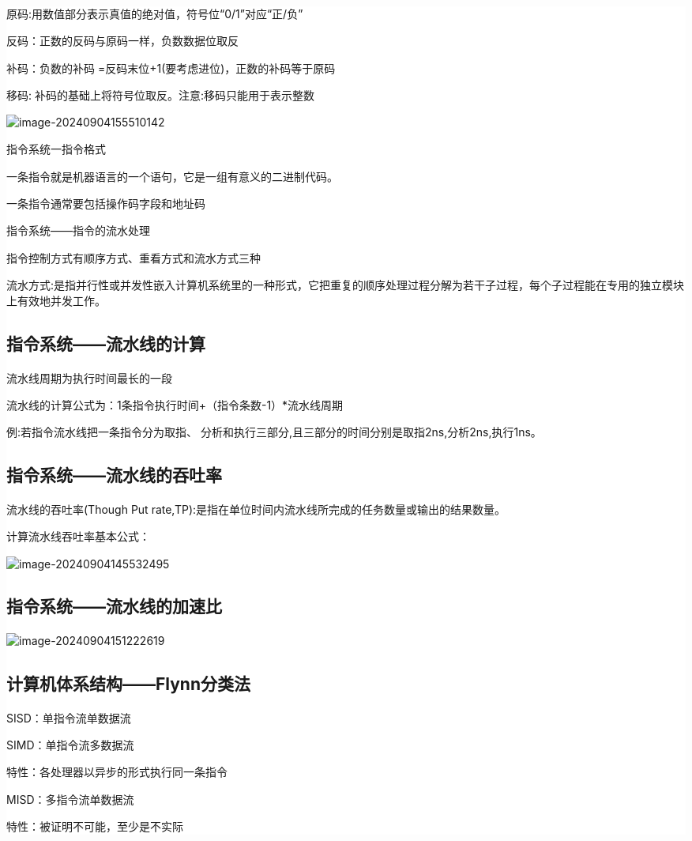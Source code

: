 
原码:用数值部分表示真值的绝对值，符号位“0/1”对应“正/负”

反码：正数的反码与原码一样，负数数据位取反

补码：负数的补码 =反码末位+1(要考虑进位)，正数的补码等于原码

移码: 补码的基础上将符号位取反。注意:移码只能用于表示整数



![image-20240904155510142](C:\Users\kjh\AppData\Roaming\Typora\typora-user-images\image-20240904155510142.png)



指令系统一指令格式

一条指令就是机器语言的一个语句，它是一组有意义的二进制代码。

一条指令通常要包括操作码字段和地址码



指令系统——指令的流水处理

指令控制方式有顺序方式、重看方式和流水方式三种

流水方式:是指并行性或并发性嵌入计算机系统里的一种形式，它把重复的顺序处理过程分解为若干子过程，每个子过程能在专用的独立模块上有效地并发工作。

## 指令系统——流水线的计算

流水线周期为执行时间最长的一段

流水线的计算公式为：1条指令执行时间+（指令条数-1）*流水线周期

例:若指令流水线把一条指令分为取指、 分析和执行三部分,且三部分的时间分别是取指2ns,分析2ns,执行1ns。

## 指令系统——流水线的吞吐率

流水线的吞吐率(Though Put rate,TP):是指在单位时间内流水线所完成的任务数量或输出的结果数量。

计算流水线吞吐率基本公式：

![image-20240904145532495](C:\Users\kjh\AppData\Roaming\Typora\typora-user-images\image-20240904145532495.png)

## 指令系统——流水线的加速比

![image-20240904151222619](C:\Users\kjh\AppData\Roaming\Typora\typora-user-images\image-20240904151222619.png)

## 计算机体系结构——Flynn分类法

SISD：单指令流单数据流

SIMD：单指令流多数据流

特性：各处理器以异步的形式执行同一条指令

MISD：多指令流单数据流

特性：被证明不可能，至少是不实际

